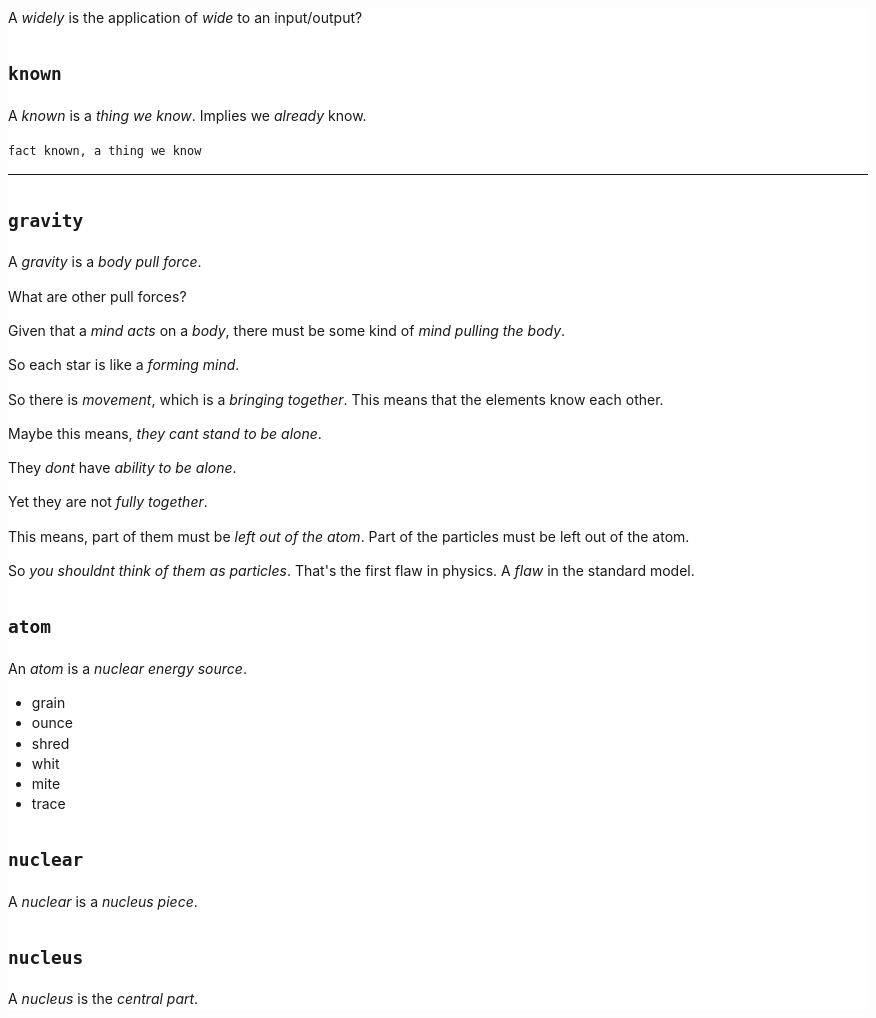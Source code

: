 A _widely_ is the application of _wide_ to an input/output?

## `known`

A _known_ is a _thing we know_. Implies we _already_ know.

```
fact known, a thing we know
```

---

## `gravity`

A _gravity_ is a _body pull force_.

What are other pull forces?

Given that a _mind_ _acts_ on a _body_, there must be some kind of _mind_ _pulling_ _the_ _body_.

So each star is like a _forming_ _mind_.

So there is _movement_, which is a _bringing_ _together_. This means that the elements know each other.

Maybe this means, _they_ _cant_ _stand_ _to_ _be_ _alone_.

They _dont_ have _ability_ _to_ _be_ _alone_.

Yet they are not _fully together_.

This means, part of them must be _left out of the atom_. Part of the particles must be left out of the atom.

So _you shouldnt think of them as particles_. That's the first flaw in physics. A _flaw_ in the standard model.

## `atom`

An _atom_ is a _nuclear energy source_.

- grain
- ounce
- shred
- whit
- mite
- trace

## `nuclear`

A _nuclear_ is a _nucleus piece_.

## `nucleus`

A _nucleus_ is the _central part_.
